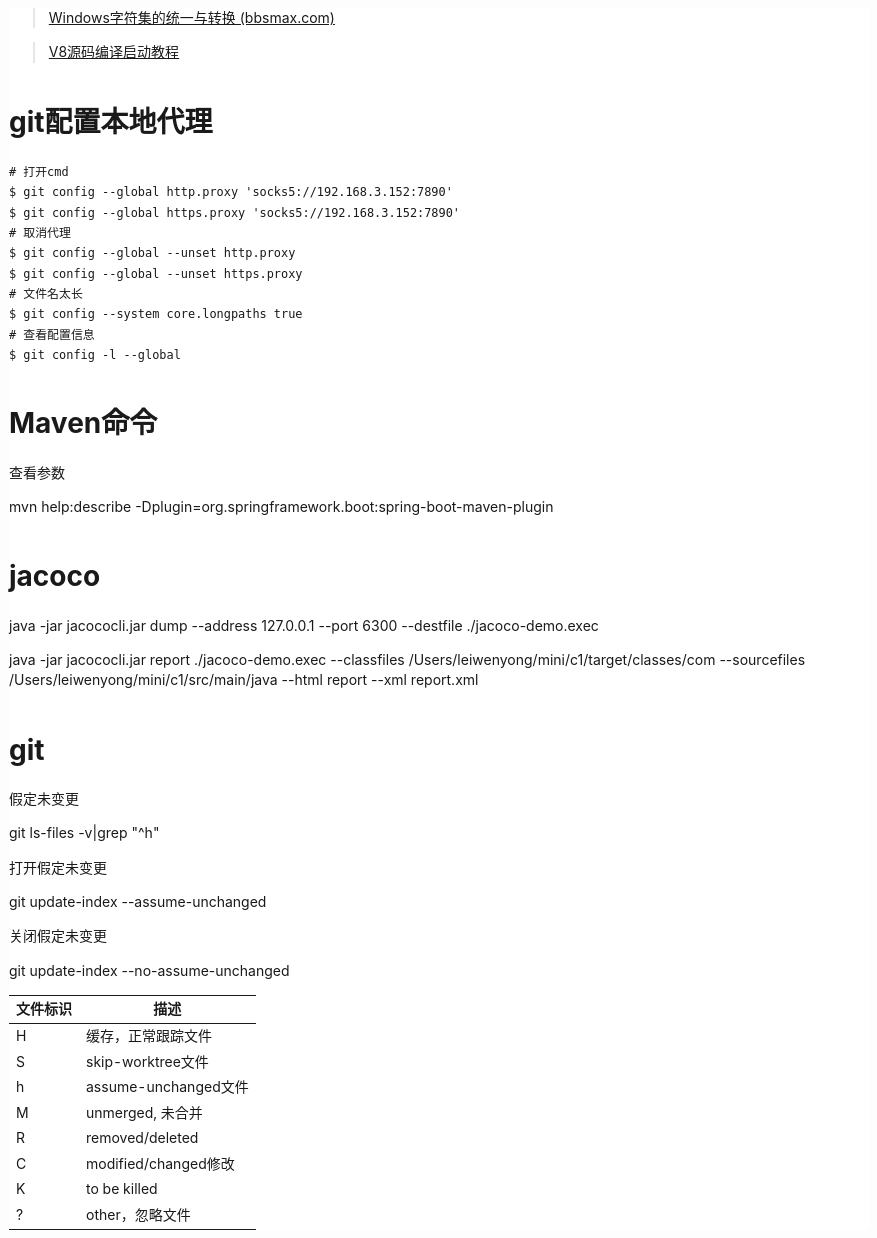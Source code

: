 >[Windows字符集的统一与转换 (bbsmax.com)](https://www.bbsmax.com/A/rV57EaGVzP/)

>[V8源码编译启动教程](https://zhuanlan.zhihu.com/p/584305240)

# git配置本地代理

```shell
# 打开cmd
$ git config --global http.proxy 'socks5://192.168.3.152:7890'
$ git config --global https.proxy 'socks5://192.168.3.152:7890'
# 取消代理
$ git config --global --unset http.proxy
$ git config --global --unset https.proxy
# 文件名太长
$ git config --system core.longpaths true
# 查看配置信息
$ git config -l --global
```

# Maven命令

查看参数

mvn help:describe -Dplugin=org.springframework.boot:spring-boot-maven-plugin

# jacoco

java -jar jacococli.jar dump --address 127.0.0.1 --port 6300 --destfile ./jacoco-demo.exec  

java -jar jacococli.jar report ./jacoco-demo.exec --classfiles /Users/leiwenyong/mini/c1/target/classes/com --sourcefiles /Users/leiwenyong/mini/c1/src/main/java --html report --xml report.xml

# git

假定未变更  

git ls-files -v|grep "^h"

打开假定未变更  

git update-index --assume-unchanged

关闭假定未变更  

git update-index --no-assume-unchanged

| 文件标识 | 描述                 |
| -------- | -------------------- |
| H        | 缓存，正常跟踪文件   |
| S        | skip-worktree文件    |
| h        | assume-unchanged文件 |
| M        | unmerged, 未合并     |
| R        | removed/deleted      |
| C        | modified/changed修改 |
| K        | to be killed         |
| ?        | other，忽略文件      |

